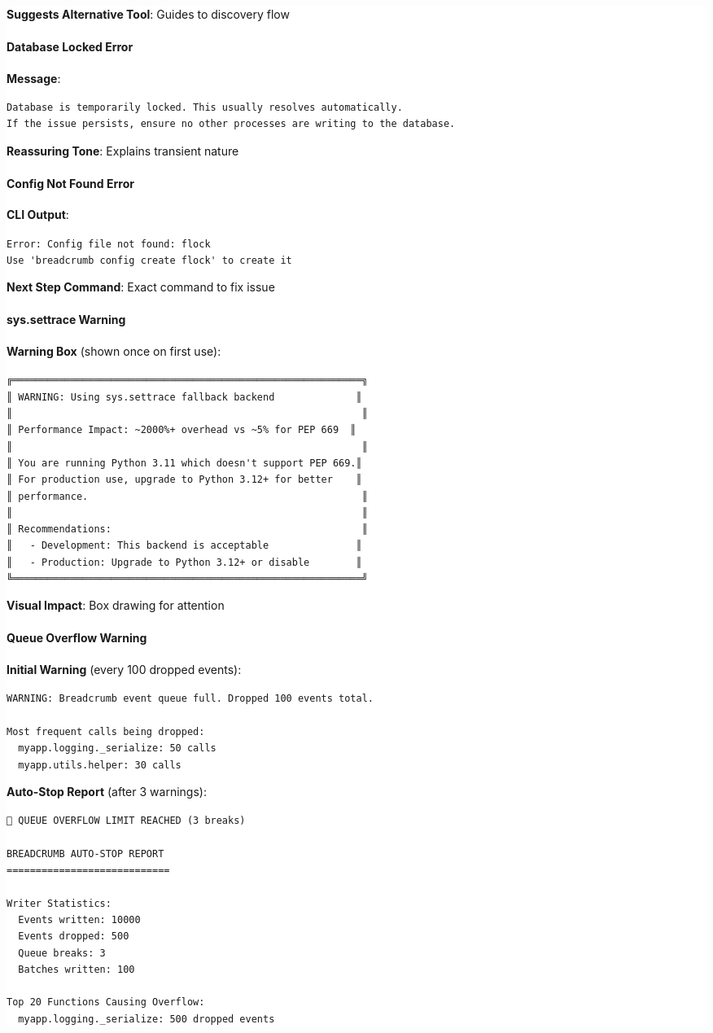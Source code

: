 **Suggests Alternative Tool**: Guides to discovery flow

#### Database Locked Error

**Message**:
```
Database is temporarily locked. This usually resolves automatically.
If the issue persists, ensure no other processes are writing to the database.
```

**Reassuring Tone**: Explains transient nature

#### Config Not Found Error

**CLI Output**:
```
Error: Config file not found: flock
Use 'breadcrumb config create flock' to create it
```

**Next Step Command**: Exact command to fix issue

#### sys.settrace Warning

**Warning Box** (shown once on first use):
```
╔════════════════════════════════════════════════════════════╗
║ WARNING: Using sys.settrace fallback backend              ║
║                                                            ║
║ Performance Impact: ~2000%+ overhead vs ~5% for PEP 669  ║
║                                                            ║
║ You are running Python 3.11 which doesn't support PEP 669.║
║ For production use, upgrade to Python 3.12+ for better    ║
║ performance.                                               ║
║                                                            ║
║ Recommendations:                                           ║
║   - Development: This backend is acceptable               ║
║   - Production: Upgrade to Python 3.12+ or disable        ║
╚════════════════════════════════════════════════════════════╝
```

**Visual Impact**: Box drawing for attention

#### Queue Overflow Warning

**Initial Warning** (every 100 dropped events):
```
WARNING: Breadcrumb event queue full. Dropped 100 events total.

Most frequent calls being dropped:
  myapp.logging._serialize: 50 calls
  myapp.utils.helper: 30 calls
```

**Auto-Stop Report** (after 3 warnings):
```
🛑 QUEUE OVERFLOW LIMIT REACHED (3 breaks)

BREADCRUMB AUTO-STOP REPORT
============================

Writer Statistics:
  Events written: 10000
  Events dropped: 500
  Queue breaks: 3
  Batches written: 100

Top 20 Functions Causing Overflow:
  myapp.logging._serialize: 500 dropped events
```
